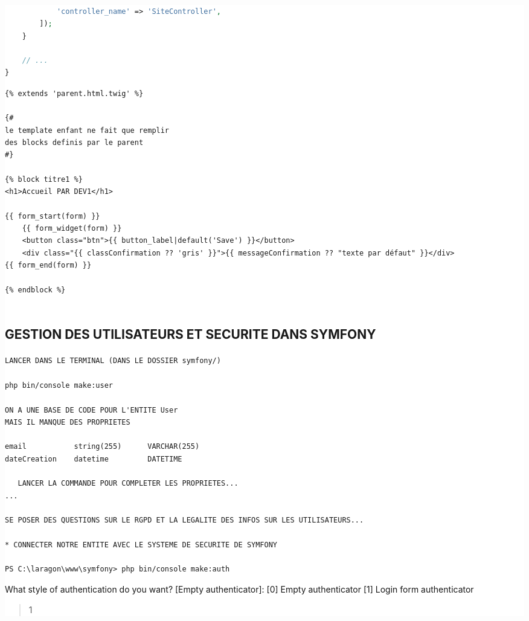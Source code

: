 ```php
            'controller_name' => 'SiteController',
        ]);
    }

    // ...
}

```

```twig
{% extends 'parent.html.twig' %}

{# 
le template enfant ne fait que remplir 
des blocks definis par le parent
#}

{% block titre1 %}
<h1>Accueil PAR DEV1</h1>

{{ form_start(form) }}
    {{ form_widget(form) }}
    <button class="btn">{{ button_label|default('Save') }}</button>
    <div class="{{ classConfirmation ?? 'gris' }}">{{ messageConfirmation ?? "texte par défaut" }}</div>
{{ form_end(form) }}

{% endblock %}


```
## GESTION DES UTILISATEURS ET SECURITE DANS SYMFONY
    LANCER DANS LE TERMINAL (DANS LE DOSSIER symfony/)

    php bin/console make:user

    ON A UNE BASE DE CODE POUR L'ENTITE User
    MAIS IL MANQUE DES PROPRIETES

    email           string(255)      VARCHAR(255)
    dateCreation    datetime         DATETIME

       LANCER LA COMMANDE POUR COMPLETER LES PROPRIETES...
    ...

    SE POSER DES QUESTIONS SUR LE RGPD ET LA LEGALITE DES INFOS SUR LES UTILISATEURS...

    * CONNECTER NOTRE ENTITE AVEC LE SYSTEME DE SECURITE DE SYMFONY

    PS C:\laragon\www\symfony> php bin/console make:auth

 What style of authentication do you want? [Empty authenticator]:  [0] Empty authenticator
  [1] Login form authenticator
 > 1
